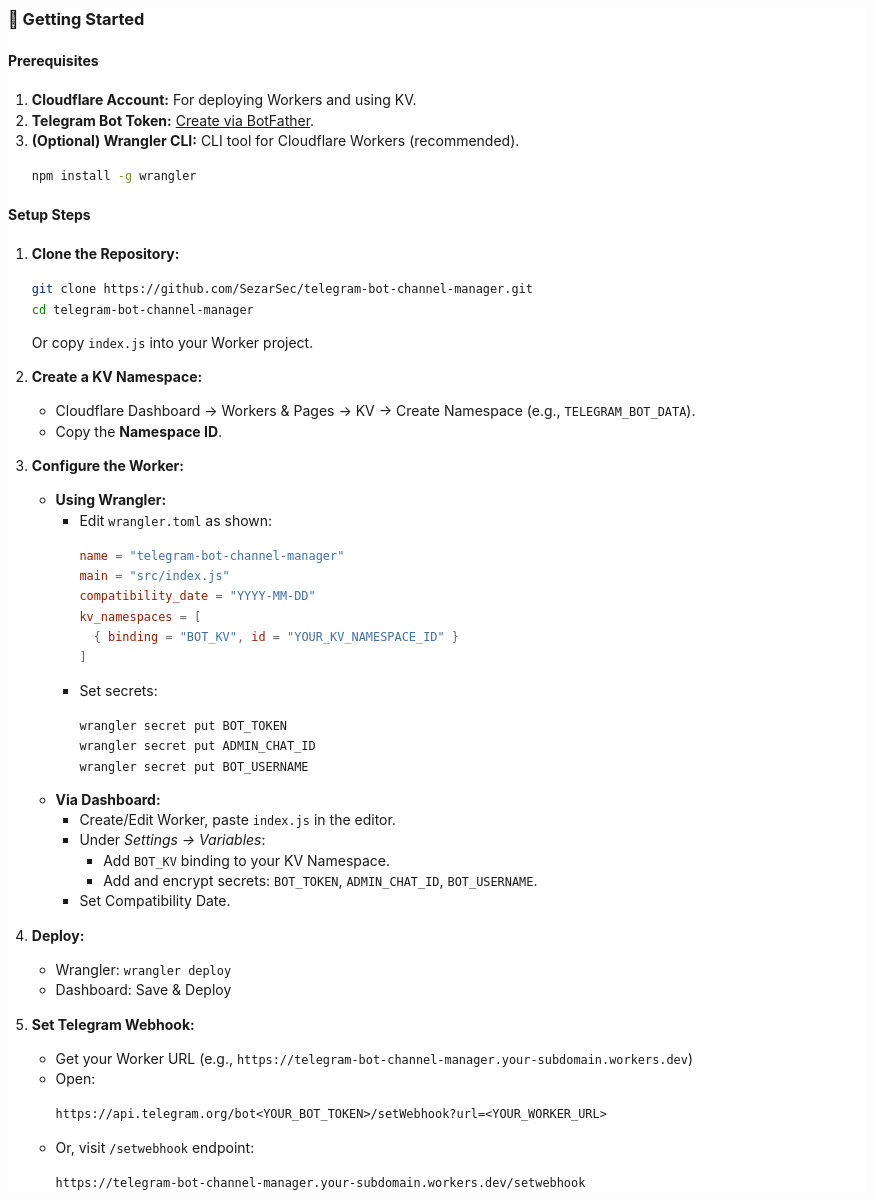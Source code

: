 
### 🚀 Getting Started

#### Prerequisites

1. **Cloudflare Account:** For deploying Workers and using KV.
2. **Telegram Bot Token:** [Create via BotFather](https://t.me/BotFather).
3. **(Optional) Wrangler CLI:** CLI tool for Cloudflare Workers (recommended).
    ```bash
    npm install -g wrangler
    ```

#### Setup Steps

1. **Clone the Repository:**
    ```bash
    git clone https://github.com/SezarSec/telegram-bot-channel-manager.git
    cd telegram-bot-channel-manager
    ```
    Or copy `index.js` into your Worker project.

2. **Create a KV Namespace:**
    - Cloudflare Dashboard → Workers & Pages → KV → Create Namespace (e.g., `TELEGRAM_BOT_DATA`).
    - Copy the **Namespace ID**.

3. **Configure the Worker:**
    - **Using Wrangler:**
        - Edit `wrangler.toml` as shown:
            ```toml
            name = "telegram-bot-channel-manager"
            main = "src/index.js"
            compatibility_date = "YYYY-MM-DD"
            kv_namespaces = [
              { binding = "BOT_KV", id = "YOUR_KV_NAMESPACE_ID" }
            ]
            ```
        - Set secrets:
            ```bash
            wrangler secret put BOT_TOKEN
            wrangler secret put ADMIN_CHAT_ID
            wrangler secret put BOT_USERNAME
            ```
    - **Via Dashboard:**
        - Create/Edit Worker, paste `index.js` in the editor.
        - Under *Settings → Variables*:
            - Add `BOT_KV` binding to your KV Namespace.
            - Add and encrypt secrets: `BOT_TOKEN`, `ADMIN_CHAT_ID`, `BOT_USERNAME`.
        - Set Compatibility Date.

4. **Deploy:**
    - Wrangler: `wrangler deploy`
    - Dashboard: Save & Deploy

5. **Set Telegram Webhook:**
    - Get your Worker URL (e.g., `https://telegram-bot-channel-manager.your-subdomain.workers.dev`)
    - Open:
        ```
        https://api.telegram.org/bot<YOUR_BOT_TOKEN>/setWebhook?url=<YOUR_WORKER_URL>
        ```
    - Or, visit `/setwebhook` endpoint:
        ```
        https://telegram-bot-channel-manager.your-subdomain.workers.dev/setwebhook
        ```
